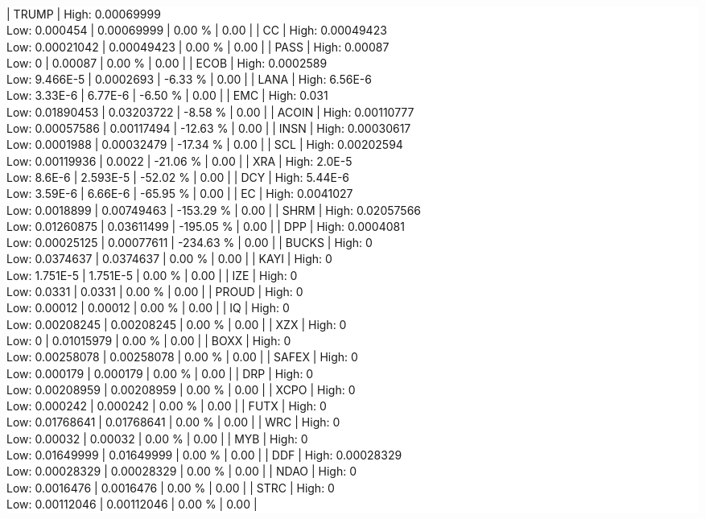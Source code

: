 | TRUMP | High: 0.00069999<br />Low: 0.000454 | 0.00069999 | 0.00 % | 0.00 |
| CC | High: 0.00049423<br />Low: 0.00021042 | 0.00049423 | 0.00 % | 0.00 |
| PASS | High: 0.00087<br />Low: 0 | 0.00087 | 0.00 % | 0.00 |
| ECOB | High: 0.0002589<br />Low: 9.466E-5 | 0.0002693 | -6.33 % | 0.00 |
| LANA | High: 6.56E-6<br />Low: 3.33E-6 | 6.77E-6 | -6.50 % | 0.00 |
| EMC | High: 0.031<br />Low: 0.01890453 | 0.03203722 | -8.58 % | 0.00 |
| ACOIN | High: 0.00110777<br />Low: 0.00057586 | 0.00117494 | -12.63 % | 0.00 |
| INSN | High: 0.00030617<br />Low: 0.0001988 | 0.00032479 | -17.34 % | 0.00 |
| SCL | High: 0.00202594<br />Low: 0.00119936 | 0.0022 | -21.06 % | 0.00 |
| XRA | High: 2.0E-5<br />Low: 8.6E-6 | 2.593E-5 | -52.02 % | 0.00 |
| DCY | High: 5.44E-6<br />Low: 3.59E-6 | 6.66E-6 | -65.95 % | 0.00 |
| EC | High: 0.0041027<br />Low: 0.0018899 | 0.00749463 | -153.29 % | 0.00 |
| SHRM | High: 0.02057566<br />Low: 0.01260875 | 0.03611499 | -195.05 % | 0.00 |
| DPP | High: 0.0004081<br />Low: 0.00025125 | 0.00077611 | -234.63 % | 0.00 |
| BUCKS | High: 0<br />Low: 0.0374637 | 0.0374637 | 0.00 % | 0.00 |
| KAYI | High: 0<br />Low: 1.751E-5 | 1.751E-5 | 0.00 % | 0.00 |
| IZE | High: 0<br />Low: 0.0331 | 0.0331 | 0.00 % | 0.00 |
| PROUD | High: 0<br />Low: 0.00012 | 0.00012 | 0.00 % | 0.00 |
| IQ | High: 0<br />Low: 0.00208245 | 0.00208245 | 0.00 % | 0.00 |
| XZX | High: 0<br />Low: 0 | 0.01015979 | 0.00 % | 0.00 |
| BOXX | High: 0<br />Low: 0.00258078 | 0.00258078 | 0.00 % | 0.00 |
| SAFEX | High: 0<br />Low: 0.000179 | 0.000179 | 0.00 % | 0.00 |
| DRP | High: 0<br />Low: 0.00208959 | 0.00208959 | 0.00 % | 0.00 |
| XCPO | High: 0<br />Low: 0.000242 | 0.000242 | 0.00 % | 0.00 |
| FUTX | High: 0<br />Low: 0.01768641 | 0.01768641 | 0.00 % | 0.00 |
| WRC | High: 0<br />Low: 0.00032 | 0.00032 | 0.00 % | 0.00 |
| MYB | High: 0<br />Low: 0.01649999 | 0.01649999 | 0.00 % | 0.00 |
| DDF | High: 0.00028329<br />Low: 0.00028329 | 0.00028329 | 0.00 % | 0.00 |
| NDAO | High: 0<br />Low: 0.0016476 | 0.0016476 | 0.00 % | 0.00 |
| STRC | High: 0<br />Low: 0.00112046 | 0.00112046 | 0.00 % | 0.00 |
